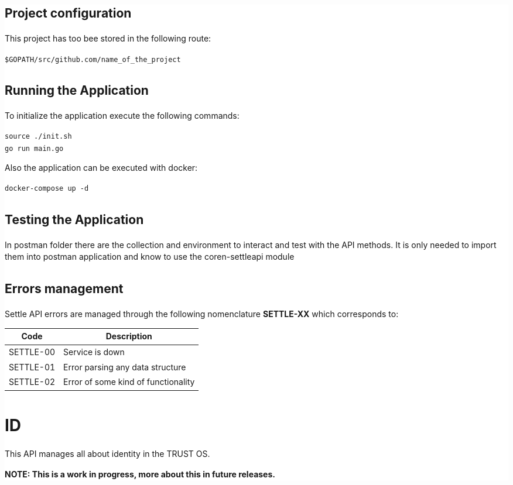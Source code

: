 ## Project configuration
This project has too bee stored in the following route:
```
$GOPATH/src/github.com/name_of_the_project
```

## Running the Application
To initialize the application execute the following commands:
```
source ./init.sh
go run main.go
```

Also the application can be executed with docker:
```
docker-compose up -d
```

## Testing the Application
In postman folder there are the collection and environment to interact and test with the API methods. It is only needed to import them into postman application and know to use the coren-settleapi module

## Errors management
  
  Settle API errors are managed through the following nomenclature **SETTLE-XX** which corresponds to:<br>


  | Code 	| Description 	|
|:-----:	|-----------------------------------------------------------------------	|
| SETTLE-00 	| Service is down 	|
| SETTLE-01 	| Error parsing any data structure 	|
| SETTLE-02 	| Error of some kind of functionality 	|



# ID
This API manages all about identity in the TRUST OS.

**NOTE: This is a work in progress, more about this in future releases.**
